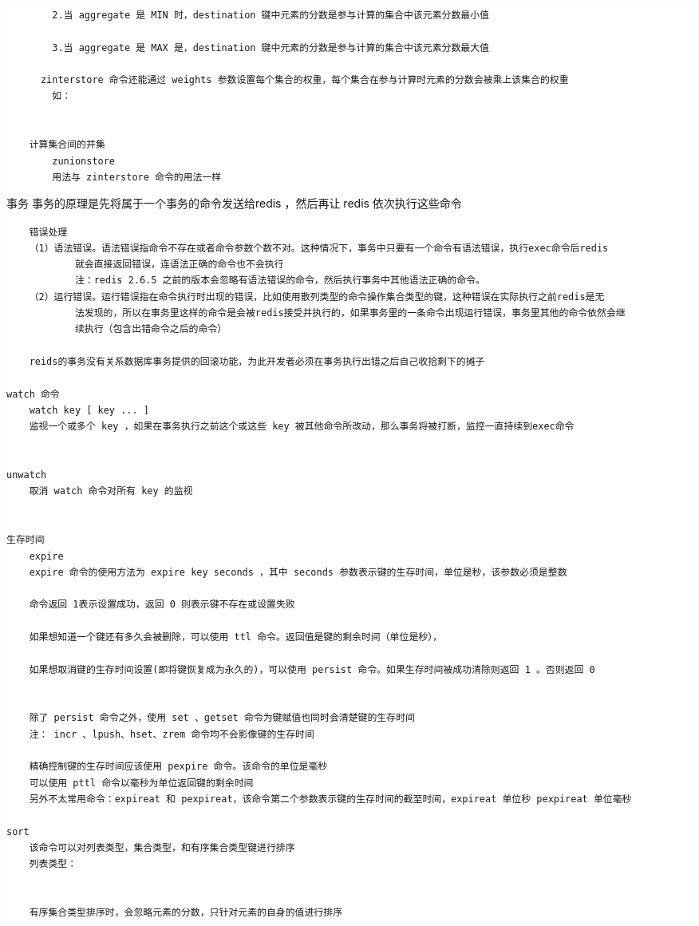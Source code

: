             2.当 aggregate 是 MIN 时，destination 键中元素的分数是参与计算的集合中该元素分数最小值
                
            3.当 aggregate 是 MAX 是，destination 键中元素的分数是参与计算的集合中该元素分数最大值
         
          zinterstore 命令还能通过 weights 参数设置每个集合的权重，每个集合在参与计算时元素的分数会被乘上该集合的权重
            如：
                
 
        计算集合间的并集
            zunionstore 
            用法与 zinterstore 命令的用法一样
 
 
事务
        事务的原理是先将属于一个事务的命令发送给redis ，然后再让 redis 依次执行这些命令
        
            
        错误处理
        （1）语法错误。语法错误指命令不存在或者命令参数个数不对。这种情况下，事务中只要有一个命令有语法错误，执行exec命令后redis
                就会直接返回错误，连语法正确的命令也不会执行
                注：redis 2.6.5 之前的版本会忽略有语法错误的命令，然后执行事务中其他语法正确的命令。
        （2）运行错误。运行错误指在命令执行时出现的错误，比如使用散列类型的命令操作集合类型的键，这种错误在实际执行之前redis是无
                法发现的，所以在事务里这样的命令是会被redis接受并执行的，如果事务里的一条命令出现运行错误，事务里其他的命令依然会继
                续执行（包含出错命令之后的命令）
 
        reids的事务没有关系数据库事务提供的回滚功能，为此开发者必须在事务执行出错之后自己收拾剩下的摊子
        
    watch 命令
        watch key [ key ... ]
        监视一个或多个 key ，如果在事务执行之前这个或这些 key 被其他命令所改动，那么事务将被打断，监控一直持续到exec命令
        
 
    unwatch
        取消 watch 命令对所有 key 的监视
 
    
    生存时间
        expire
        expire 命令的使用方法为 expire key seconds ，其中 seconds 参数表示键的生存时间，单位是秒，该参数必须是整数
        
        命令返回 1表示设置成功，返回 0 则表示键不存在或设置失败
 
        如果想知道一个键还有多久会被删除，可以使用 ttl 命令。返回值是键的剩余时间（单位是秒），
        
        如果想取消键的生存时间设置(即将键恢复成为永久的)，可以使用 persist 命令。如果生存时间被成功清除则返回 1 。否则返回 0
        
        
        除了 persist 命令之外，使用 set 、getset 命令为键赋值也同时会清楚键的生存时间
        注： incr 、lpush、hset、zrem 命令均不会影像键的生存时间
 
        精确控制键的生存时间应该使用 pexpire 命令。该命令的单位是毫秒
        可以使用 pttl 命令以毫秒为单位返回键的剩余时间
        另外不太常用命令：expireat 和 pexpireat，该命令第二个参数表示键的生存时间的截至时间，expireat 单位秒 pexpireat 单位毫秒
 
    sort 
        该命令可以对列表类型，集合类型，和有序集合类型键进行排序
        列表类型：
        
        
        有序集合类型排序时，会忽略元素的分数，只针对元素的自身的值进行排序
        
        